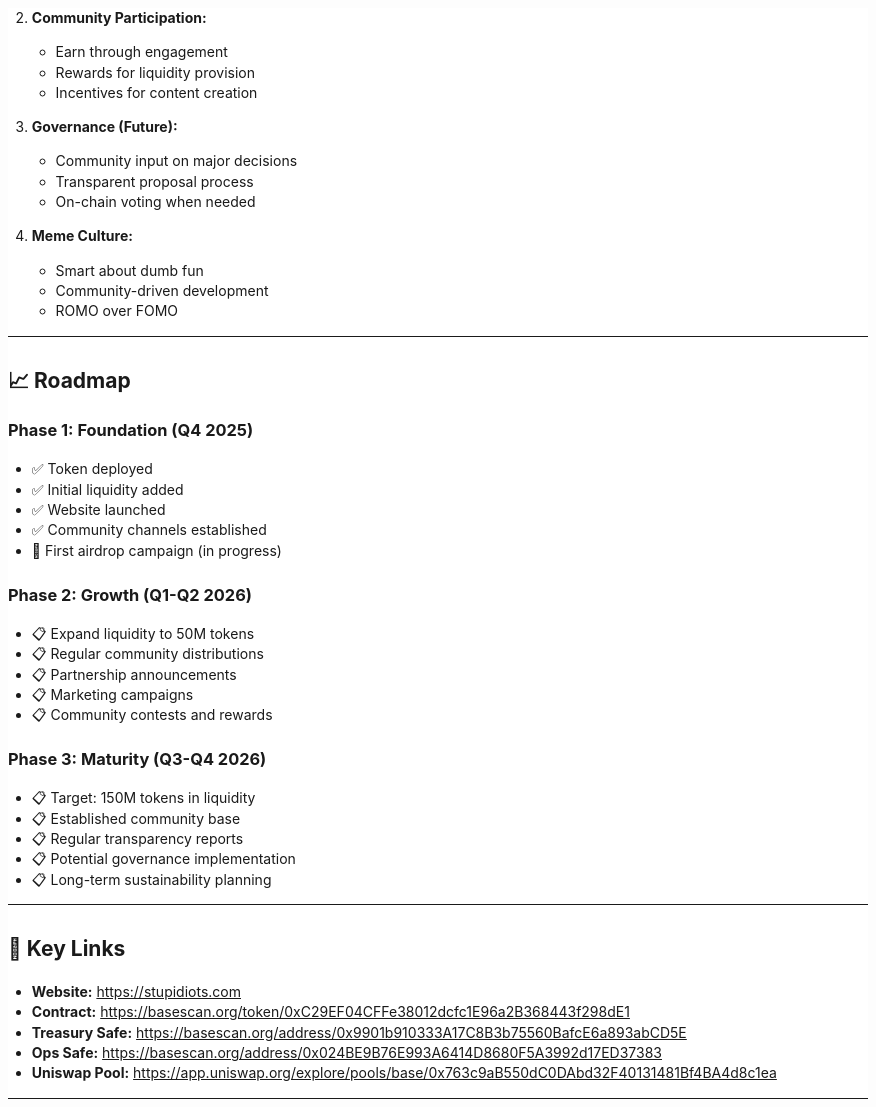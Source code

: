 2. **Community Participation:**
   - Earn through engagement
   - Rewards for liquidity provision
   - Incentives for content creation

3. **Governance (Future):**
   - Community input on major decisions
   - Transparent proposal process
   - On-chain voting when needed

4. **Meme Culture:**
   - Smart about dumb fun
   - Community-driven development
   - ROMO over FOMO

---

## 📈 **Roadmap**

### **Phase 1: Foundation (Q4 2025)**
- ✅ Token deployed
- ✅ Initial liquidity added
- ✅ Website launched
- ✅ Community channels established
- 🔄 First airdrop campaign (in progress)

### **Phase 2: Growth (Q1-Q2 2026)**
- 📋 Expand liquidity to 50M tokens
- 📋 Regular community distributions
- 📋 Partnership announcements
- 📋 Marketing campaigns
- 📋 Community contests and rewards

### **Phase 3: Maturity (Q3-Q4 2026)**
- 📋 Target: 150M tokens in liquidity
- 📋 Established community base
- 📋 Regular transparency reports
- 📋 Potential governance implementation
- 📋 Long-term sustainability planning

---

## 🔗 **Key Links**

- **Website:** https://stupidiots.com
- **Contract:** https://basescan.org/token/0xC29EF04CFFe38012dcfc1E96a2B368443f298dE1
- **Treasury Safe:** https://basescan.org/address/0x9901b910333A17C8B3b75560BafcE6a893abCD5E
- **Ops Safe:** https://basescan.org/address/0x024BE9B76E993A6414D8680F5A3992d17ED37383
- **Uniswap Pool:** https://app.uniswap.org/explore/pools/base/0x763c9aB550dC0DAbd32F40131481Bf4BA4d8c1ea

---